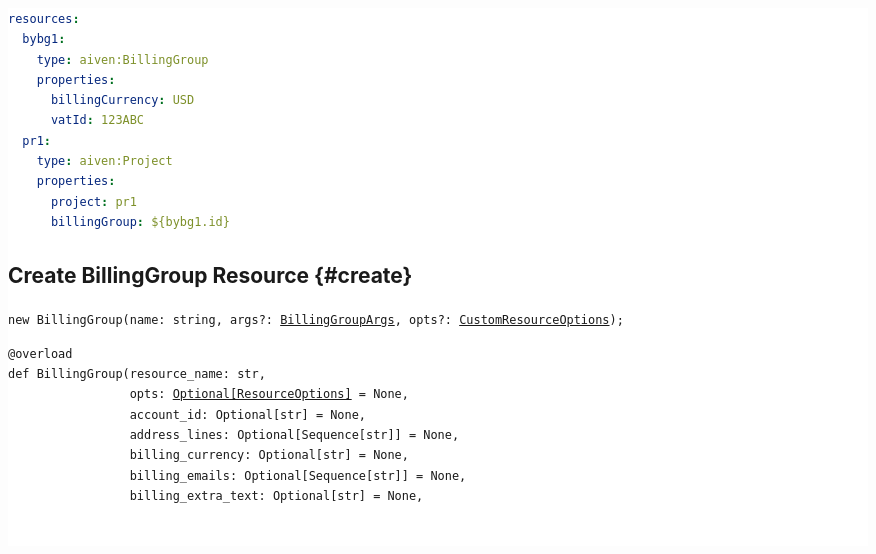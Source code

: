 
<div>
<pulumi-choosable type="language" values="yaml">

```yaml
resources:
  bybg1:
    type: aiven:BillingGroup
    properties:
      billingCurrency: USD
      vatId: 123ABC
  pr1:
    type: aiven:Project
    properties:
      project: pr1
      billingGroup: ${bybg1.id}
```


</pulumi-choosable>
</div>





</pulumi-examples></div>




## Create BillingGroup Resource {#create}
<div>
<pulumi-chooser type="language" options="typescript,python,go,csharp,java,yaml"></pulumi-chooser>
</div>


<div>
<pulumi-choosable type="language" values="javascript,typescript">
<div class="highlight"><pre class="chroma"><code class="language-typescript" data-lang="typescript"><span class="k">new </span><span class="nx">BillingGroup</span><span class="p">(</span><span class="nx">name</span><span class="p">:</span> <span class="nx">string</span><span class="p">,</span> <span class="nx">args</span><span class="p">?:</span> <span class="nx"><a href="#inputs">BillingGroupArgs</a></span><span class="p">,</span> <span class="nx">opts</span><span class="p">?:</span> <span class="nx"><a href="/docs/reference/pkg/nodejs/pulumi/pulumi/#CustomResourceOptions">CustomResourceOptions</a></span><span class="p">);</span></code></pre></div>
</pulumi-choosable>
</div>

<div>
<pulumi-choosable type="language" values="python">
<div class="highlight"><pre class="chroma"><code class="language-python" data-lang="python"><span class=nd>@overload</span>
<span class="k">def </span><span class="nx">BillingGroup</span><span class="p">(</span><span class="nx">resource_name</span><span class="p">:</span> <span class="nx">str</span><span class="p">,</span>
                 <span class="nx">opts</span><span class="p">:</span> <span class="nx"><a href="/docs/reference/pkg/python/pulumi/#pulumi.ResourceOptions">Optional[ResourceOptions]</a></span> = None<span class="p">,</span>
                 <span class="nx">account_id</span><span class="p">:</span> <span class="nx">Optional[str]</span> = None<span class="p">,</span>
                 <span class="nx">address_lines</span><span class="p">:</span> <span class="nx">Optional[Sequence[str]]</span> = None<span class="p">,</span>
                 <span class="nx">billing_currency</span><span class="p">:</span> <span class="nx">Optional[str]</span> = None<span class="p">,</span>
                 <span class="nx">billing_emails</span><span class="p">:</span> <span class="nx">Optional[Sequence[str]]</span> = None<span class="p">,</span>
                 <span class="nx">billing_extra_text</span><span class="p">:</span> <span class="nx">Optional[str]</span> = None<span class="p">,</span>
